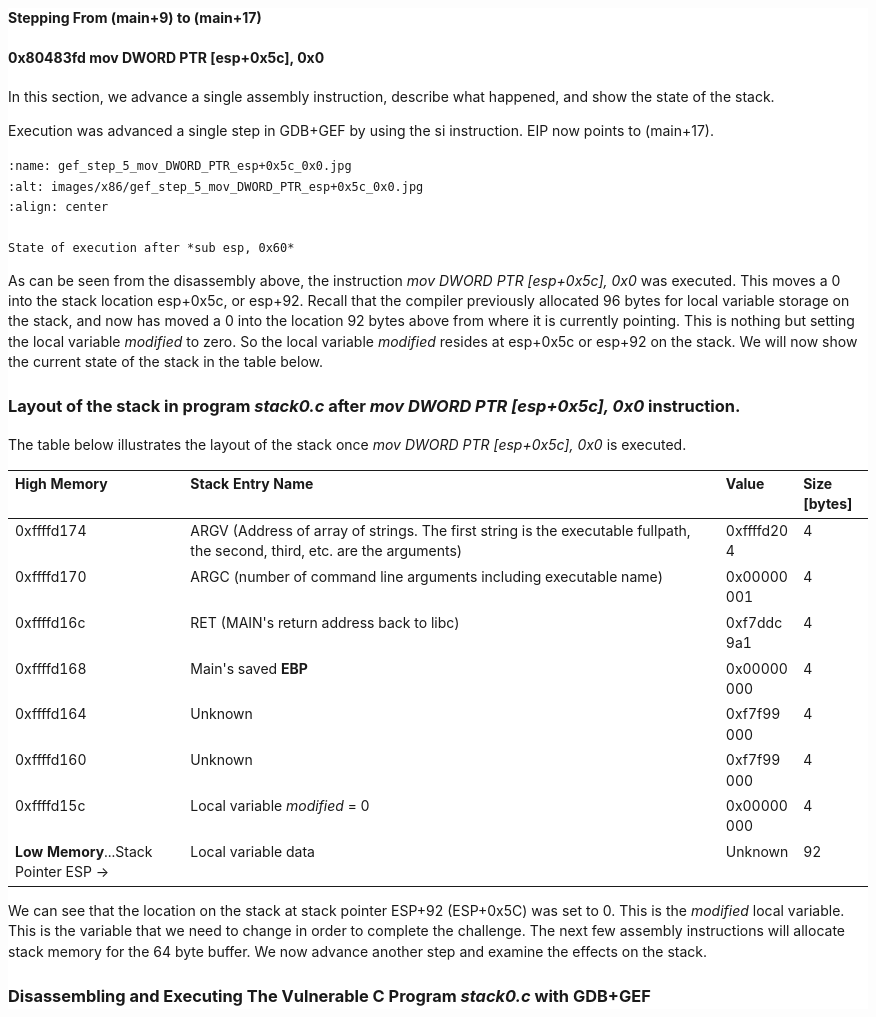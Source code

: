 #### Stepping From (main+9) to (main+17)

#### 0x80483fd **mov DWORD PTR \[esp+0x5c\], 0x0**

In this section, we advance a single assembly instruction, describe what happened, and show the state of the stack.

Execution was advanced a single step in GDB+GEF by using the si instruction. EIP now points to (main+17).

```{figure} images/x86/gef_step_5_mov_DWORD_PTR_esp+0x5c_0x0.jpg
:name: gef_step_5_mov_DWORD_PTR_esp+0x5c_0x0.jpg
:alt: images/x86/gef_step_5_mov_DWORD_PTR_esp+0x5c_0x0.jpg
:align: center

State of execution after *sub esp, 0x60*
```

As can be seen from the disassembly above, the instruction _mov DWORD PTR \[esp+0x5c\], 0x0_ was executed. This moves a 0 into the stack location esp+0x5c, or esp+92. Recall that the compiler previously allocated 96 bytes for local variable storage on the stack, and now has moved a 0 into the location 92 bytes above from where it is currently pointing. This is nothing but setting the local variable _modified_ to zero. So the local variable _modified_ resides at esp+0x5c or esp+92 on the stack. We will now show the current state of the stack in the table below.

### Layout of the stack in program _stack0.c_ after _mov DWORD PTR \[esp+0x5c\], 0x0_ instruction.

The table below illustrates the layout of the stack once _mov DWORD PTR \[esp+0x5c\], 0x0_ is executed.

| High Memory | Stack Entry Name | Value| Size [bytes] |
|:---|:---|:---|:---|
| 0xffffd174 | ARGV (Address of array of strings.  The first string is the executable fullpath, the second, third, etc. are the arguments) | 0xffffd204 | 4 |
| 0xffffd170 | ARGC (number of command line arguments including executable name) | 0x00000001 | 4 |
| 0xffffd16c | RET (MAIN's return address back to libc) | 0xf7ddc9a1 | 4 |
| 0xffffd168 | Main's saved **EBP** | 0x00000000 | 4 |
| 0xffffd164 | Unknown |0xf7f99000 | 4 |
| 0xffffd160 | Unknown |0xf7f99000 | 4 |
| 0xffffd15c | Local variable _modified_ = 0 | 0x00000000 | 4 |
| **Low Memory**...Stack Pointer ESP -> | Local variable data| Unknown | 92 |

We can see that the location on the stack at stack pointer ESP+92 (ESP+0x5C) was set to 0. This is the _modified_ local variable. This is the variable that we need to change in order to complete the challenge. The next few assembly instructions will allocate stack memory for the 64 byte buffer. We now advance another step and examine the effects on the stack.

### Disassembling and Executing The Vulnerable C Program _stack0.c_ with GDB+GEF
